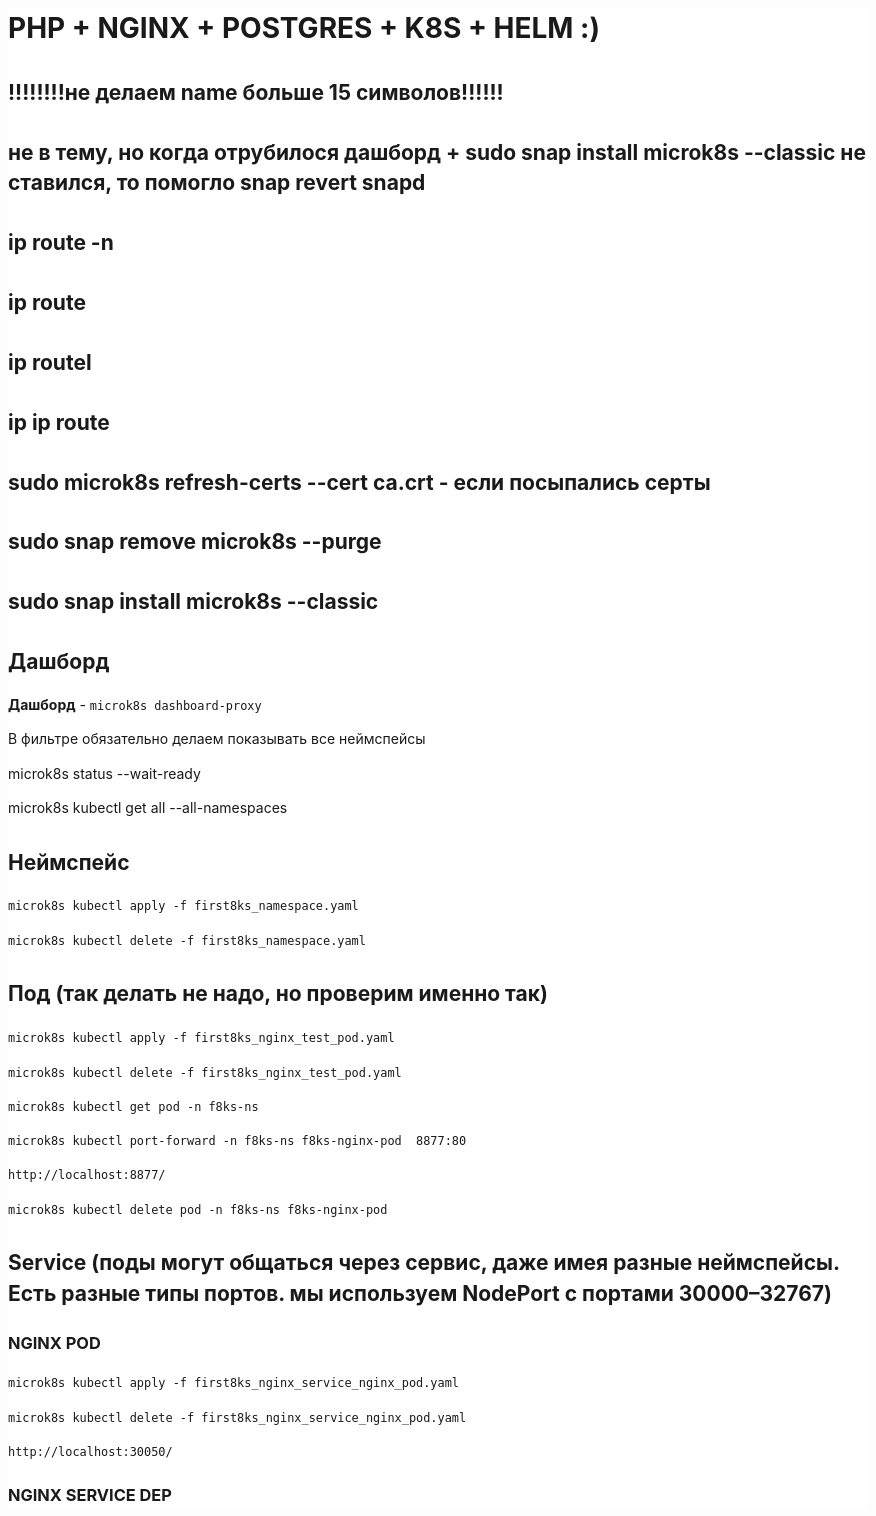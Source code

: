# PHP + NGINX + POSTGRES + K8S + HELM :)

## !!!!!!!!не делаем name больше 15 символов!!!!!!

## не в тему, но когда отрубилося дашборд + sudo snap install microk8s --classic не ставился, то помогло snap revert snapd
## ip route -n
## ip route
## ip routel
## ip ip route

## sudo microk8s refresh-certs --cert ca.crt - если посыпались серты

## sudo snap remove microk8s --purge
## sudo snap install microk8s --classic

## Дашборд
**Дашборд** - ```microk8s dashboard-proxy```

В фильтре обязательно делаем показывать все неймспейсы

microk8s status --wait-ready

microk8s kubectl get all --all-namespaces

## Неймспейс
```microk8s kubectl apply -f first8ks_namespace.yaml```

```microk8s kubectl delete -f first8ks_namespace.yaml```

## Под (так делать не надо, но проверим именно так)
```microk8s kubectl apply -f first8ks_nginx_test_pod.yaml```

```microk8s kubectl delete -f first8ks_nginx_test_pod.yaml```

```microk8s kubectl get pod -n f8ks-ns```

```microk8s kubectl port-forward -n f8ks-ns f8ks-nginx-pod  8877:80```

```http://localhost:8877/```

```microk8s kubectl delete pod -n f8ks-ns f8ks-nginx-pod```

## Service (поды могут общаться через сервис, даже имея разные неймспейсы. Есть разные типы портов. мы используем NodePort с портами 30000–32767)

### NGINX POD
```microk8s kubectl apply -f first8ks_nginx_service_nginx_pod.yaml```

```microk8s kubectl delete -f first8ks_nginx_service_nginx_pod.yaml```

```http://localhost:30050/```

### NGINX SERVICE DEP
```
